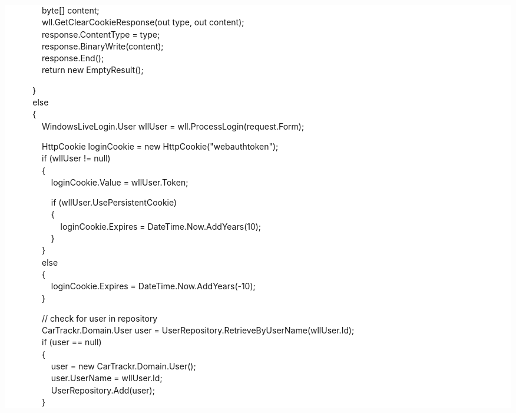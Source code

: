 &nbsp;&nbsp;&nbsp;&nbsp;&nbsp;&nbsp;&nbsp;&nbsp;&nbsp;&nbsp;&nbsp;&nbsp;&nbsp;&nbsp;&nbsp; byte[] content;<br />
&nbsp;&nbsp;&nbsp;&nbsp;&nbsp;&nbsp;&nbsp;&nbsp;&nbsp;&nbsp;&nbsp;&nbsp;&nbsp;&nbsp;&nbsp; wll.GetClearCookieResponse(out type, out content);<br />
&nbsp;&nbsp;&nbsp;&nbsp;&nbsp;&nbsp;&nbsp;&nbsp;&nbsp;&nbsp;&nbsp;&nbsp;&nbsp;&nbsp;&nbsp; response.ContentType = type;<br />
&nbsp;&nbsp;&nbsp;&nbsp;&nbsp;&nbsp;&nbsp;&nbsp;&nbsp;&nbsp;&nbsp;&nbsp;&nbsp;&nbsp;&nbsp; response.BinaryWrite(content);<br />
&nbsp;&nbsp;&nbsp;&nbsp;&nbsp;&nbsp;&nbsp;&nbsp;&nbsp;&nbsp;&nbsp;&nbsp;&nbsp;&nbsp;&nbsp; response.End();<br />
&nbsp;&nbsp;&nbsp;&nbsp;&nbsp;&nbsp;&nbsp;&nbsp;&nbsp;&nbsp;&nbsp;&nbsp;&nbsp;&nbsp;&nbsp; return new EmptyResult(); 
</p>
<p>
&nbsp;&nbsp;&nbsp;&nbsp;&nbsp;&nbsp;&nbsp;&nbsp;&nbsp;&nbsp;&nbsp; }<br />
&nbsp;&nbsp;&nbsp;&nbsp;&nbsp;&nbsp;&nbsp;&nbsp;&nbsp;&nbsp;&nbsp; else<br />
&nbsp;&nbsp;&nbsp;&nbsp;&nbsp;&nbsp;&nbsp;&nbsp;&nbsp;&nbsp;&nbsp; {<br />
&nbsp;&nbsp;&nbsp;&nbsp;&nbsp;&nbsp;&nbsp;&nbsp;&nbsp;&nbsp;&nbsp;&nbsp;&nbsp;&nbsp;&nbsp; WindowsLiveLogin.User wllUser = wll.ProcessLogin(request.Form); 
</p>
<p>
&nbsp;&nbsp;&nbsp;&nbsp;&nbsp;&nbsp;&nbsp;&nbsp;&nbsp;&nbsp;&nbsp;&nbsp;&nbsp;&nbsp;&nbsp; HttpCookie loginCookie = new HttpCookie(&quot;webauthtoken&quot;);<br />
&nbsp;&nbsp;&nbsp;&nbsp;&nbsp;&nbsp;&nbsp;&nbsp;&nbsp;&nbsp;&nbsp;&nbsp;&nbsp;&nbsp;&nbsp; if (wllUser != null)<br />
&nbsp;&nbsp;&nbsp;&nbsp;&nbsp;&nbsp;&nbsp;&nbsp;&nbsp;&nbsp;&nbsp;&nbsp;&nbsp;&nbsp;&nbsp; {<br />
&nbsp;&nbsp;&nbsp;&nbsp;&nbsp;&nbsp;&nbsp;&nbsp;&nbsp;&nbsp;&nbsp;&nbsp;&nbsp;&nbsp;&nbsp;&nbsp;&nbsp;&nbsp;&nbsp; loginCookie.Value = wllUser.Token; 
</p>
<p>
&nbsp;&nbsp;&nbsp;&nbsp;&nbsp;&nbsp;&nbsp;&nbsp;&nbsp;&nbsp;&nbsp;&nbsp;&nbsp;&nbsp;&nbsp;&nbsp;&nbsp;&nbsp;&nbsp; if (wllUser.UsePersistentCookie)<br />
&nbsp;&nbsp;&nbsp;&nbsp;&nbsp;&nbsp;&nbsp;&nbsp;&nbsp;&nbsp;&nbsp;&nbsp;&nbsp;&nbsp;&nbsp;&nbsp;&nbsp;&nbsp;&nbsp; {<br />
&nbsp;&nbsp;&nbsp;&nbsp;&nbsp;&nbsp;&nbsp;&nbsp;&nbsp;&nbsp;&nbsp;&nbsp;&nbsp;&nbsp;&nbsp;&nbsp;&nbsp;&nbsp;&nbsp;&nbsp;&nbsp;&nbsp;&nbsp; loginCookie.Expires = DateTime.Now.AddYears(10);<br />
&nbsp;&nbsp;&nbsp;&nbsp;&nbsp;&nbsp;&nbsp;&nbsp;&nbsp;&nbsp;&nbsp;&nbsp;&nbsp;&nbsp;&nbsp;&nbsp;&nbsp;&nbsp;&nbsp; }<br />
&nbsp;&nbsp;&nbsp;&nbsp;&nbsp;&nbsp;&nbsp;&nbsp;&nbsp;&nbsp;&nbsp;&nbsp;&nbsp;&nbsp;&nbsp; }<br />
&nbsp;&nbsp;&nbsp;&nbsp;&nbsp;&nbsp;&nbsp;&nbsp;&nbsp;&nbsp;&nbsp;&nbsp;&nbsp;&nbsp;&nbsp; else<br />
&nbsp;&nbsp;&nbsp;&nbsp;&nbsp;&nbsp;&nbsp;&nbsp;&nbsp;&nbsp;&nbsp;&nbsp;&nbsp;&nbsp;&nbsp; {<br />
&nbsp;&nbsp;&nbsp;&nbsp;&nbsp;&nbsp;&nbsp;&nbsp;&nbsp;&nbsp;&nbsp;&nbsp;&nbsp;&nbsp;&nbsp;&nbsp;&nbsp;&nbsp;&nbsp; loginCookie.Expires = DateTime.Now.AddYears(-10);<br />
&nbsp;&nbsp;&nbsp;&nbsp;&nbsp;&nbsp;&nbsp;&nbsp;&nbsp;&nbsp;&nbsp;&nbsp;&nbsp;&nbsp;&nbsp; } 
</p>
<p>
&nbsp;&nbsp;&nbsp;&nbsp;&nbsp;&nbsp;&nbsp;&nbsp;&nbsp;&nbsp;&nbsp;&nbsp;&nbsp;&nbsp;&nbsp; // check for user in repository<br />
&nbsp;&nbsp;&nbsp;&nbsp;&nbsp;&nbsp;&nbsp;&nbsp;&nbsp;&nbsp;&nbsp;&nbsp;&nbsp;&nbsp;&nbsp; CarTrackr.Domain.User user = UserRepository.RetrieveByUserName(wllUser.Id);<br />
&nbsp;&nbsp;&nbsp;&nbsp;&nbsp;&nbsp;&nbsp;&nbsp;&nbsp;&nbsp;&nbsp;&nbsp;&nbsp;&nbsp;&nbsp; if (user == null)<br />
&nbsp;&nbsp;&nbsp;&nbsp;&nbsp;&nbsp;&nbsp;&nbsp;&nbsp;&nbsp;&nbsp;&nbsp;&nbsp;&nbsp;&nbsp; {<br />
&nbsp;&nbsp;&nbsp;&nbsp;&nbsp;&nbsp;&nbsp;&nbsp;&nbsp;&nbsp;&nbsp;&nbsp;&nbsp;&nbsp;&nbsp;&nbsp;&nbsp;&nbsp;&nbsp; user = new CarTrackr.Domain.User();<br />
&nbsp;&nbsp;&nbsp;&nbsp;&nbsp;&nbsp;&nbsp;&nbsp;&nbsp;&nbsp;&nbsp;&nbsp;&nbsp;&nbsp;&nbsp;&nbsp;&nbsp;&nbsp;&nbsp; user.UserName = wllUser.Id;<br />
&nbsp;&nbsp;&nbsp;&nbsp;&nbsp;&nbsp;&nbsp;&nbsp;&nbsp;&nbsp;&nbsp;&nbsp;&nbsp;&nbsp;&nbsp;&nbsp;&nbsp;&nbsp;&nbsp; UserRepository.Add(user);<br />
&nbsp;&nbsp;&nbsp;&nbsp;&nbsp;&nbsp;&nbsp;&nbsp;&nbsp;&nbsp;&nbsp;&nbsp;&nbsp;&nbsp;&nbsp; } 
</p>
<p>